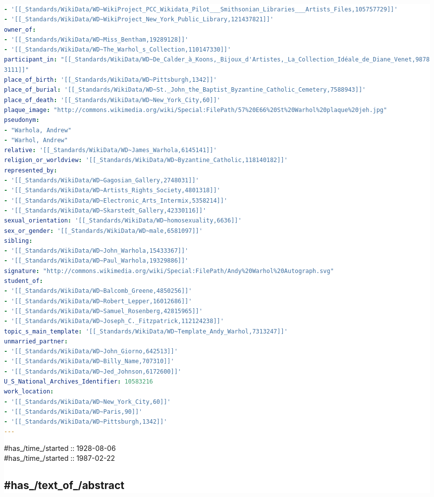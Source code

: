```yaml
- '[[_Standards/WikiData/WD~WikiProject_PCC_Wikidata_Pilot___Smithsonian_Libraries___Artists_Files,105757729]]'
- '[[_Standards/WikiData/WD~WikiProject_New_York_Public_Library,121437821]]'
owner_of:
- '[[_Standards/WikiData/WD~Miss_Bentham,19289128]]'
- '[[_Standards/WikiData/WD~The_Warhol_s_Collection,110147330]]'
participant_in: "[[_Standards/WikiData/WD~De_Calder_à_Koons,_Bijoux_d'Artistes,_La_Collection_Idéale_de_Diane_Venet,98783111]]"
place_of_birth: '[[_Standards/WikiData/WD~Pittsburgh,1342]]'
place_of_burial: '[[_Standards/WikiData/WD~St._John_the_Baptist_Byzantine_Catholic_Cemetery,7588943]]'
place_of_death: '[[_Standards/WikiData/WD~New_York_City,60]]'
plaque_image: "http://commons.wikimedia.org/wiki/Special:FilePath/57%20E66%20St%20Warhol%20plaque%20jeh.jpg"
pseudonym:
- "Warhola, Andrew"
- "Warhol, Andrew"
relative: '[[_Standards/WikiData/WD~James_Warhola,6145141]]'
religion_or_worldview: '[[_Standards/WikiData/WD~Byzantine_Catholic,118140182]]'
represented_by:
- '[[_Standards/WikiData/WD~Gagosian_Gallery,2748031]]'
- '[[_Standards/WikiData/WD~Artists_Rights_Society,4801318]]'
- '[[_Standards/WikiData/WD~Electronic_Arts_Intermix,5358214]]'
- '[[_Standards/WikiData/WD~Skarstedt_Gallery,42330116]]'
sexual_orientation: '[[_Standards/WikiData/WD~homosexuality,6636]]'
sex_or_gender: '[[_Standards/WikiData/WD~male,6581097]]'
sibling:
- '[[_Standards/WikiData/WD~John_Warhola,15433367]]'
- '[[_Standards/WikiData/WD~Paul_Warhola,19329886]]'
signature: "http://commons.wikimedia.org/wiki/Special:FilePath/Andy%20Warhol%20Autograph.svg"
student_of:
- '[[_Standards/WikiData/WD~Balcomb_Greene,4850256]]'
- '[[_Standards/WikiData/WD~Robert_Lepper,16012686]]'
- '[[_Standards/WikiData/WD~Samuel_Rosenberg,42815965]]'
- '[[_Standards/WikiData/WD~Joseph_C._Fitzpatrick,112124238]]'
topic_s_main_template: '[[_Standards/WikiData/WD~Template_Andy_Warhol,7313247]]'
unmarried_partner:
- '[[_Standards/WikiData/WD~John_Giorno,642513]]'
- '[[_Standards/WikiData/WD~Billy_Name,707310]]'
- '[[_Standards/WikiData/WD~Jed_Johnson,6172600]]'
U_S_National_Archives_Identifier: 10583216
work_location:
- '[[_Standards/WikiData/WD~New_York_City,60]]'
- '[[_Standards/WikiData/WD~Paris,90]]'
- '[[_Standards/WikiData/WD~Pittsburgh,1342]]'
---
```


#has_/time_/started :: 1928-08-06  
#has_/time_/started :: 1987-02-22 
## #has_/text_of_/abstract 
